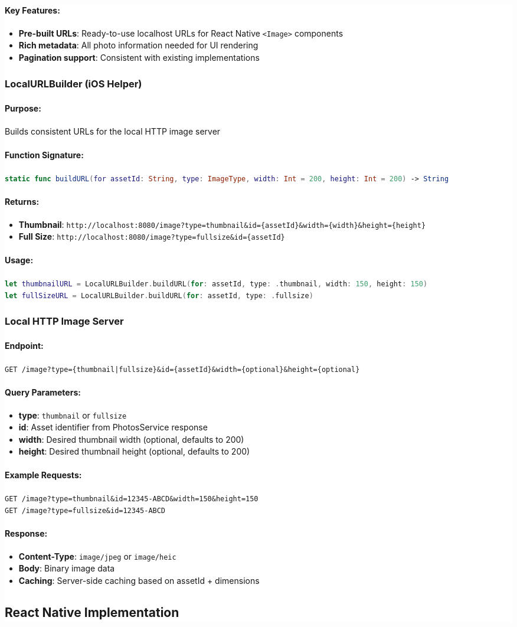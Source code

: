 #### **Key Features:**
- **Pre-built URLs**: Ready-to-use localhost URLs for React Native `<Image>` components
- **Rich metadata**: All photo information needed for UI rendering
- **Pagination support**: Consistent with existing implementations

### **LocalURLBuilder (iOS Helper)**

#### **Purpose:**
Builds consistent URLs for the local HTTP image server

#### **Function Signature:**
```swift
static func buildURL(for assetId: String, type: ImageType, width: Int = 200, height: Int = 200) -> String
```

#### **Returns:**
- **Thumbnail**: `http://localhost:8080/image?type=thumbnail&id={assetId}&width={width}&height={height}`
- **Full Size**: `http://localhost:8080/image?type=fullsize&id={assetId}`

#### **Usage:**
```swift
let thumbnailURL = LocalURLBuilder.buildURL(for: assetId, type: .thumbnail, width: 150, height: 150)
let fullSizeURL = LocalURLBuilder.buildURL(for: assetId, type: .fullsize)
```

### **Local HTTP Image Server**

#### **Endpoint:**
```
GET /image?type={thumbnail|fullsize}&id={assetId}&width={optional}&height={optional}
```

#### **Query Parameters:**
- **type**: `thumbnail` or `fullsize`
- **id**: Asset identifier from PhotosService response
- **width**: Desired thumbnail width (optional, defaults to 200)
- **height**: Desired thumbnail height (optional, defaults to 200)

#### **Example Requests:**
```
GET /image?type=thumbnail&id=12345-ABCD&width=150&height=150
GET /image?type=fullsize&id=12345-ABCD
```

#### **Response:**
- **Content-Type**: `image/jpeg` or `image/heic`
- **Body**: Binary image data
- **Caching**: Server-side caching based on assetId + dimensions

## React Native Implementation
